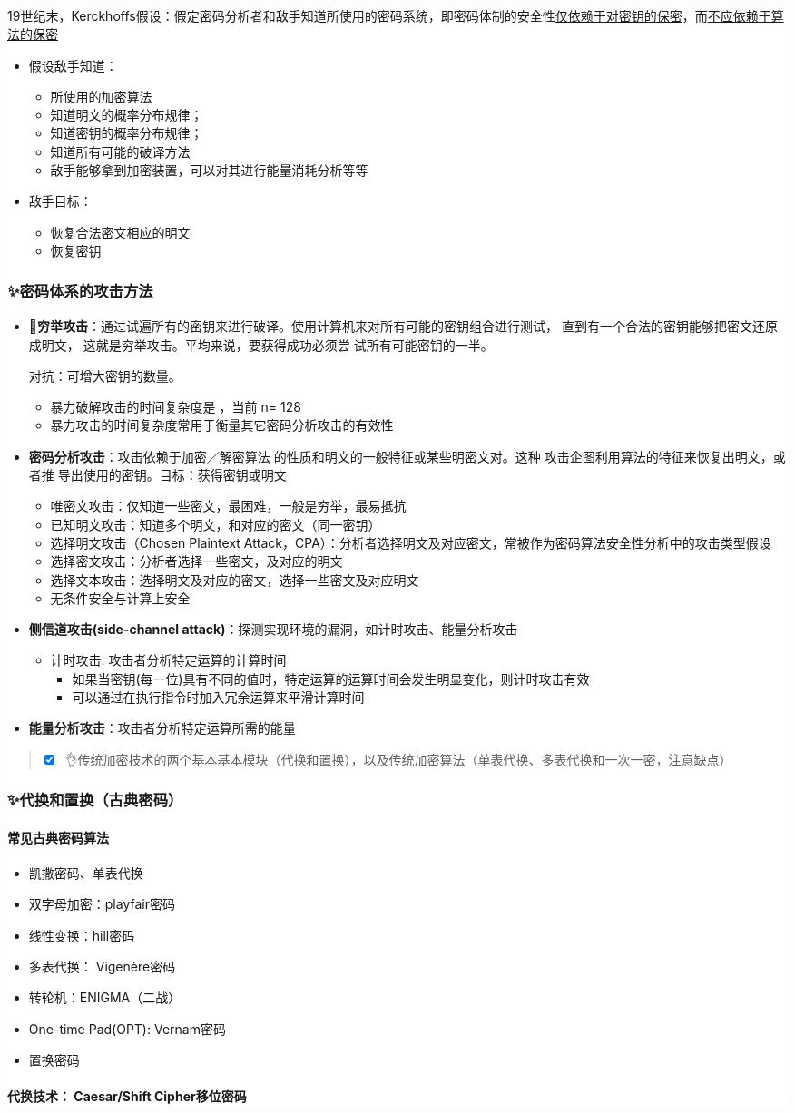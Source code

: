 19世纪末，Kerckhoffs假设：假定密码分析者和敌手知道所使用的密码系统，即密码体制的安全性<u>仅依赖于对密钥的保密</u>，而<u>不应依赖于算法的保密</u>

* 假设敌手知道：
  * 所使用的加密算法
  * 知道明文的概率分布规律；
  * 知道密钥的概率分布规律；
  * 知道所有可能的破译方法
  * 敌手能够拿到加密装置，可以对其进行能量消耗分析等等

* 敌手目标：
  * 恢复合法密文相应的明文
  * 恢复密钥

### ✨密码体系的攻击方法

* **🎯穷举攻击**：通过试遍所有的密钥来进行破译。使用计算机来对所有可能的密钥组合进行测试， 直到有一个合法的密钥能够把密文还原成明文， 这就是穷举攻击。平均来说，要获得成功必须尝 试所有可能密钥的一半。

  对抗：可增大密钥的数量。

  * 暴力破解攻击的时间复杂度是 ，当前 n= 128
  * 暴力攻击的时间复杂度常用于衡量其它密码分析攻击的有效性

* **密码分析攻击**：攻击依赖于加密／解密算法 的性质和明文的一般特征或某些明密文对。这种 攻击企图利用算法的特征来恢复出明文，或者推 导出使用的密钥。目标：获得密钥或明文

  * 唯密文攻击：仅知道一些密文，最困难，一般是穷举，最易抵抗
  * 已知明文攻击：知道多个明文，和对应的密文（同一密钥）
  * 选择明文攻击（Chosen Plaintext Attack，CPA）：分析者选择明文及对应密文，常被作为密码算法安全性分析中的攻击类型假设
  * 选择密文攻击：分析者选择一些密文，及对应的明文
  * 选择文本攻击：选择明文及对应的密文，选择一些密文及对应明文
  * 无条件安全与计算上安全

* **侧信道攻击(side-channel attack)**：探测实现环境的漏洞，如计时攻击、能量分析攻击

  * 计时攻击: 攻击者分析特定运算的计算时间
    * 如果当密钥(每一位)具有不同的值时，特定运算的运算时间会发生明显变化，则计时攻击有效
    * 可以通过在执行指令时加入冗余运算来平滑计算时间

* **能量分析攻击**：攻击者分析特定运算所需的能量

> - [x] 👌传统加密技术的两个基本基本模块（代换和置换），以及传统加密算法（单表代换、多表代换和一次一密，注意缺点）

 ### ✨代换和置换（古典密码）

#### 常见古典密码算法

* 凯撒密码、单表代换
* 双字母加密：playfair密码

* 线性变换：hill密码
* 多表代换： Vigenère密码
* 转轮机：ENIGMA（二战）
* One-time Pad(OPT): Vernam密码
* 置换密码

#### 代换技术： Caesar/Shift Cipher移位密码
